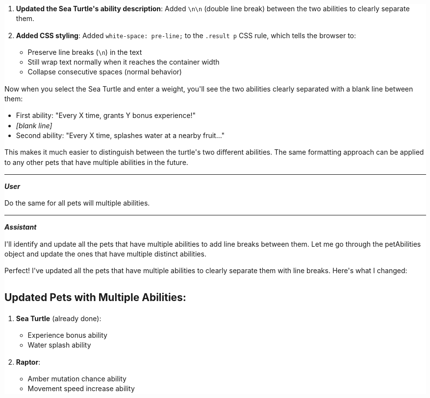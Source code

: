 1. **Updated the Sea Turtle's ability description**: Added `\n\n` (double line break) between the two abilities to clearly separate them.

2. **Added CSS styling**: Added `white-space: pre-line;` to the `.result p` CSS rule, which tells the browser to:
   - Preserve line breaks (`\n`) in the text
   - Still wrap text normally when it reaches the container width
   - Collapse consecutive spaces (normal behavior)

Now when you select the Sea Turtle and enter a weight, you'll see the two abilities clearly separated with a blank line between them:

- First ability: "Every X time, grants Y bonus experience!"
- *[blank line]*
- Second ability: "Every X time, splashes water at a nearby fruit..."

This makes it much easier to distinguish between the turtle's two different abilities. The same formatting approach can be applied to any other pets that have multiple abilities in the future.

---

_**User**_

Do the same for all pets will multiple abilities.

---

_**Assistant**_

I'll identify and update all the pets that have multiple abilities to add line breaks between them. Let me go through the petAbilities object and update the ones that have multiple distinct abilities. 
```

```

```

```

```

```

```

```
Perfect! I've updated all the pets that have multiple abilities to clearly separate them with line breaks. Here's what I changed:

## Updated Pets with Multiple Abilities:

1. **Sea Turtle** (already done):
   - Experience bonus ability
   - Water splash ability

2. **Raptor**:
   - Amber mutation chance ability
   - Movement speed increase ability

